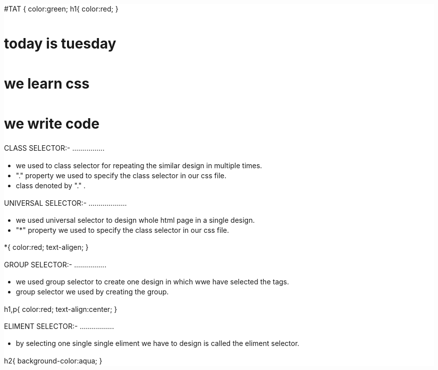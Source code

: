  <html>                                                                     #TAT {
      <head>                                                                color:green;
        <link rel="stylesheet"                                              }
             href="style.css">                                              h1{
         <head>                                                              color:red;
         <body>                                                              }
            <h1 id="TAT">today is tuesday</h1>                              
            <h1>we learn css</h1>
            <h1>we write code</h1>
        </body>
        </html>

CLASS SELECTOR:-
................

- we used to class selector for repeating the similar design in multiple times.
- "." property we used to specify the class selector in our css file.
- class denoted by "." .

UNIVERSAL SELECTOR:-
...................

- we used universal selector to design whole html page in a single design.
- "*" property we used to specify the class selector in our css file.

*{
    color:red;
    text-aligen;
}

GROUP SELECTOR:-
................
- we used group selector to create one design in which wwe have selected the tags.
- group selector we used by creating the group.

h1,p{
    color:red;
    text-align:center;
    }


ELIMENT SELECTOR:-
.................
- by selecting one single single eliment we have to design is called the eliment selector.

h2{
    background-color:aqua;
}

